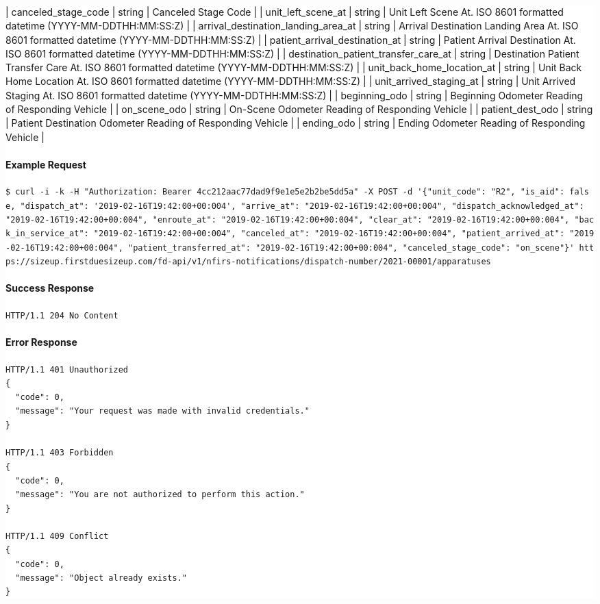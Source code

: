 | canceled_stage_code                  | string | Canceled Stage Code                                                                       |
| unit_left_scene_at                   | string | Unit Left Scene At. ISO 8601 formatted datetime (YYYY-MM-DDTHH:MM:SS:Z)                   |
| arrival_destination_landing_area_at  | string | Arrival Destination Landing Area At. ISO 8601 formatted datetime (YYYY-MM-DDTHH:MM:SS:Z)  |
| patient_arrival_destination_at       | string | Patient Arrival Destination At. ISO 8601 formatted datetime (YYYY-MM-DDTHH:MM:SS:Z)       |
| destination_patient_transfer_care_at | string | Destination Patient Transfer Care At. ISO 8601 formatted datetime (YYYY-MM-DDTHH:MM:SS:Z) |
| unit_back_home_location_at           | string | Unit Back Home Location At. ISO 8601 formatted datetime (YYYY-MM-DDTHH:MM:SS:Z)           |
| unit_arrived_staging_at              | string | Unit Arrived Staging At. ISO 8601 formatted datetime (YYYY-MM-DDTHH:MM:SS:Z)              |
| beginning_odo                        | string | Beginning Odometer Reading of Responding Vehicle                                          |
| on_scene_odo                         | string | On-Scene Odometer Reading of Responding Vehicle                                           |
| patient_dest_odo                     | string | Patient Destination Odometer Reading of Responding Vehicle                                |
| ending_odo                           | string | Ending Odometer Reading of Responding Vehicle                                             |

#### Example Request

    $ curl -i -k -H "Authorization: Bearer 4cc212aac77dad9f9e1e5e2b2be5dd5a" -X POST -d '{"unit_code": "R2", "is_aid": false, "dispatch_at": '2019-02-16T19:42:00+00:004', "arrive_at": "2019-02-16T19:42:00+00:004", "dispatch_acknowledged_at": "2019-02-16T19:42:00+00:004", "enroute_at": "2019-02-16T19:42:00+00:004", "clear_at": "2019-02-16T19:42:00+00:004", "back_in_service_at": "2019-02-16T19:42:00+00:004", "canceled_at": "2019-02-16T19:42:00+00:004", "patient_arrived_at": "2019-02-16T19:42:00+00:004", "patient_transferred_at": "2019-02-16T19:42:00+00:004", "canceled_stage_code": "on_scene"}' https://sizeup.firstduesizeup.com/fd-api/v1/nfirs-notifications/dispatch-number/2021-00001/apparatuses

#### Success Response

    HTTP/1.1 204 No Content

#### Error Response

    HTTP/1.1 401 Unauthorized
    {
      "code": 0,
      "message": "Your request was made with invalid credentials."
    }

    HTTP/1.1 403 Forbidden
    {
      "code": 0,
      "message": "You are not authorized to perform this action."
    }

    HTTP/1.1 409 Conflict
    {
      "code": 0,
      "message": "Object already exists."
    }
